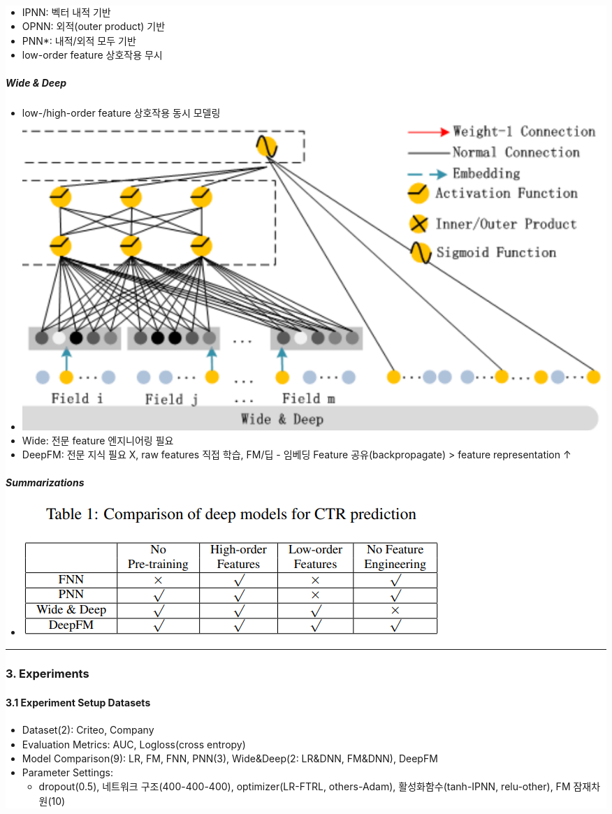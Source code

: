   * IPNN: 벡터 내적 기반  
  * OPNN: 외적(outer product) 기반  
  * PNN*: 내적/외적 모두 기반  
* low-order feature 상호작용 무시  

##### Wide & Deep
* low-/high-order feature 상호작용 동시 모델링   
* ![Fig5-W&D](./image/Fig5-W&D.PNG)  
* Wide: 전문 feature 엔지니어링 필요  
* DeepFM: 전문 지식 필요 X, raw features 직접 학습, FM/딥 - 임베딩 Feature 공유(backpropagate) > feature representation ↑         
  
##### Summarizations
* ![T1](./image/T1.PNG)  

---

### 3. Experiments
#### 3.1 Experiment Setup Datasets
* Dataset(2): Criteo, Company  
* Evaluation Metrics: AUC, Logloss(cross entropy)  
* Model Comparison(9): LR, FM, FNN, PNN(3), Wide&Deep(2: LR&DNN, FM&DNN), DeepFM  
* Parameter Settings:  
  * dropout(0.5), 네트워크 구조(400-400-400), optimizer(LR-FTRL, others-Adam), 활성화함수(tanh-IPNN, relu-other), FM 잠재차원(10)    
